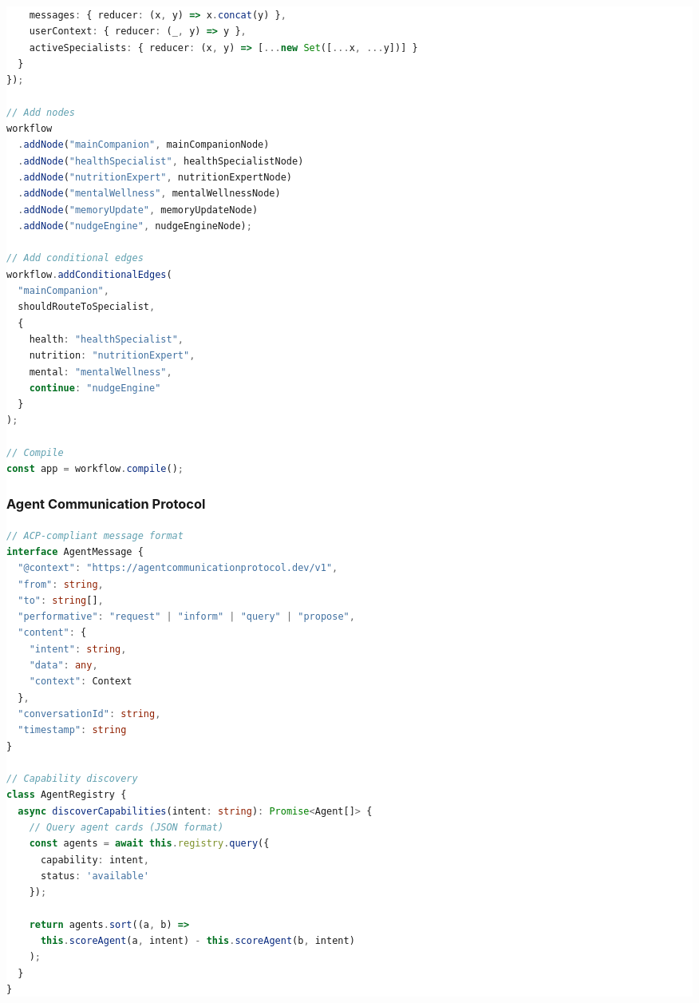 ```typescript
    messages: { reducer: (x, y) => x.concat(y) },
    userContext: { reducer: (_, y) => y },
    activeSpecialists: { reducer: (x, y) => [...new Set([...x, ...y])] }
  }
});

// Add nodes
workflow
  .addNode("mainCompanion", mainCompanionNode)
  .addNode("healthSpecialist", healthSpecialistNode)
  .addNode("nutritionExpert", nutritionExpertNode)
  .addNode("mentalWellness", mentalWellnessNode)
  .addNode("memoryUpdate", memoryUpdateNode)
  .addNode("nudgeEngine", nudgeEngineNode);

// Add conditional edges
workflow.addConditionalEdges(
  "mainCompanion",
  shouldRouteToSpecialist,
  {
    health: "healthSpecialist",
    nutrition: "nutritionExpert",
    mental: "mentalWellness",
    continue: "nudgeEngine"
  }
);

// Compile
const app = workflow.compile();
```

### Agent Communication Protocol

```typescript
// ACP-compliant message format
interface AgentMessage {
  "@context": "https://agentcommunicationprotocol.dev/v1",
  "from": string,
  "to": string[],
  "performative": "request" | "inform" | "query" | "propose",
  "content": {
    "intent": string,
    "data": any,
    "context": Context
  },
  "conversationId": string,
  "timestamp": string
}

// Capability discovery
class AgentRegistry {
  async discoverCapabilities(intent: string): Promise<Agent[]> {
    // Query agent cards (JSON format)
    const agents = await this.registry.query({
      capability: intent,
      status: 'available'
    });

    return agents.sort((a, b) =>
      this.scoreAgent(a, intent) - this.scoreAgent(b, intent)
    );
  }
}
```